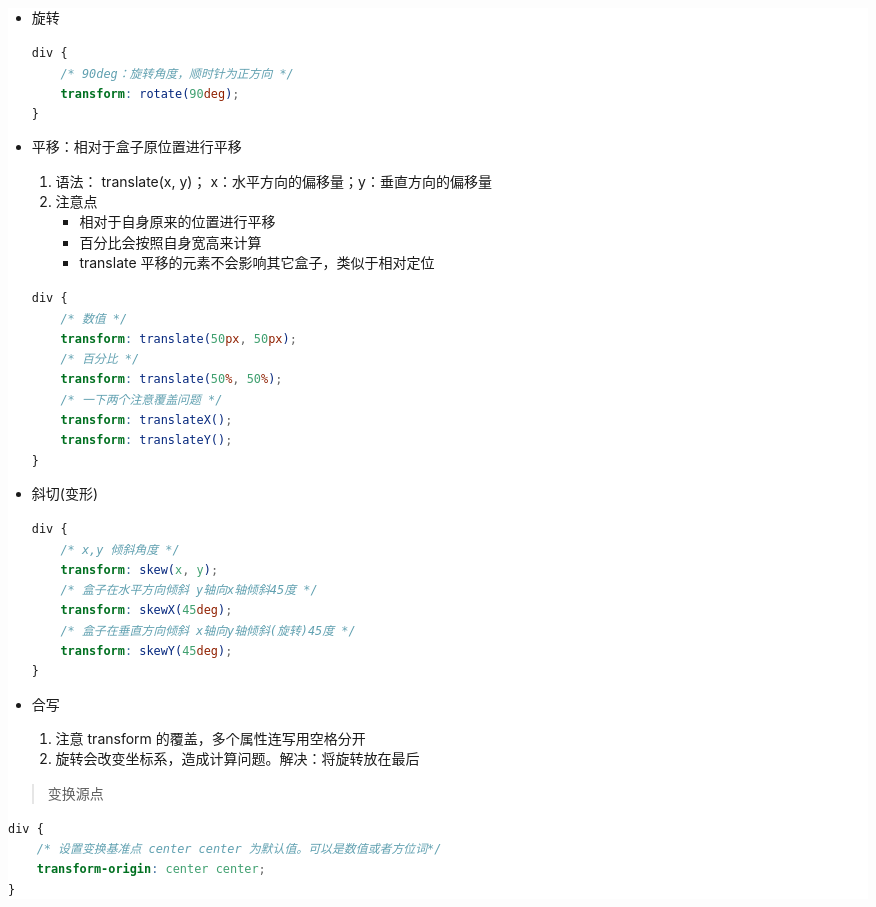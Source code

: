 + 旋转

  ```css
  div {
      /* 90deg：旋转角度，顺时针为正方向 */
      transform: rotate(90deg);
  }
  ```

+ 平移：相对于盒子原位置进行平移

  1. 语法： translate(x, y)； x：水平方向的偏移量；y：垂直方向的偏移量
  2. 注意点
     + 相对于自身原来的位置进行平移
     + 百分比会按照自身宽高来计算
     + translate 平移的元素不会影响其它盒子，类似于相对定位

  ```css
  div {
      /* 数值 */
      transform: translate(50px, 50px);
      /* 百分比 */
      transform: translate(50%, 50%);
      /* 一下两个注意覆盖问题 */
      transform: translateX();
      transform: translateY();
  }
  ```

+ 斜切(变形)

  ```css
  div {
      /* x,y 倾斜角度 */
      transform: skew(x, y);
      /* 盒子在水平方向倾斜 y轴向x轴倾斜45度 */
      transform: skewX(45deg);
      /* 盒子在垂直方向倾斜 x轴向y轴倾斜(旋转)45度 */
      transform: skewY(45deg);
  }
  ```

+ 合写

  1. 注意 transform 的覆盖，多个属性连写用空格分开
  2. 旋转会改变坐标系，造成计算问题。解决：将旋转放在最后



> 变换源点

```css
div {
    /* 设置变换基准点 center center 为默认值。可以是数值或者方位词*/
    transform-origin: center center;
}
```

